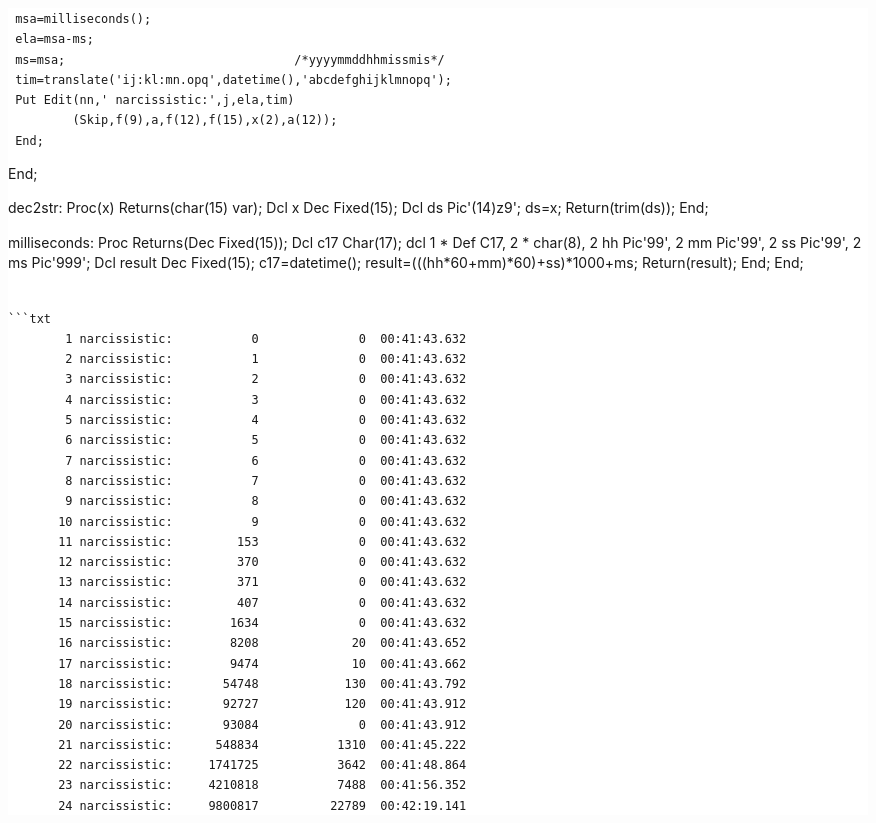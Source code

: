      msa=milliseconds();
     ela=msa-ms;
     ms=msa;                                /*yyyymmddhhmissmis*/
     tim=translate('ij:kl:mn.opq',datetime(),'abcdefghijklmnopq');
     Put Edit(nn,' narcissistic:',j,ela,tim)
             (Skip,f(9),a,f(12),f(15),x(2),a(12));
     End;
   End;

 dec2str: Proc(x) Returns(char(15) var);
 Dcl x Dec Fixed(15);
 Dcl ds Pic'(14)z9';
 ds=x;
 Return(trim(ds));
 End;

 milliseconds: Proc Returns(Dec Fixed(15));
 Dcl c17 Char(17);
 dcl 1 * Def C17,
      2 * char(8),
      2 hh Pic'99',
      2 mm Pic'99',
      2 ss Pic'99',
      2 ms Pic'999';
 Dcl result Dec Fixed(15);
 c17=datetime();
 result=(((hh*60+mm)*60)+ss)*1000+ms;
 Return(result);
 End;
 End;
```

```txt
        1 narcissistic:           0              0  00:41:43.632
        2 narcissistic:           1              0  00:41:43.632
        3 narcissistic:           2              0  00:41:43.632
        4 narcissistic:           3              0  00:41:43.632
        5 narcissistic:           4              0  00:41:43.632
        6 narcissistic:           5              0  00:41:43.632
        7 narcissistic:           6              0  00:41:43.632
        8 narcissistic:           7              0  00:41:43.632
        9 narcissistic:           8              0  00:41:43.632
       10 narcissistic:           9              0  00:41:43.632
       11 narcissistic:         153              0  00:41:43.632
       12 narcissistic:         370              0  00:41:43.632
       13 narcissistic:         371              0  00:41:43.632
       14 narcissistic:         407              0  00:41:43.632
       15 narcissistic:        1634              0  00:41:43.632
       16 narcissistic:        8208             20  00:41:43.652
       17 narcissistic:        9474             10  00:41:43.662
       18 narcissistic:       54748            130  00:41:43.792
       19 narcissistic:       92727            120  00:41:43.912
       20 narcissistic:       93084              0  00:41:43.912
       21 narcissistic:      548834           1310  00:41:45.222
       22 narcissistic:     1741725           3642  00:41:48.864
       23 narcissistic:     4210818           7488  00:41:56.352
       24 narcissistic:     9800817          22789  00:42:19.141
